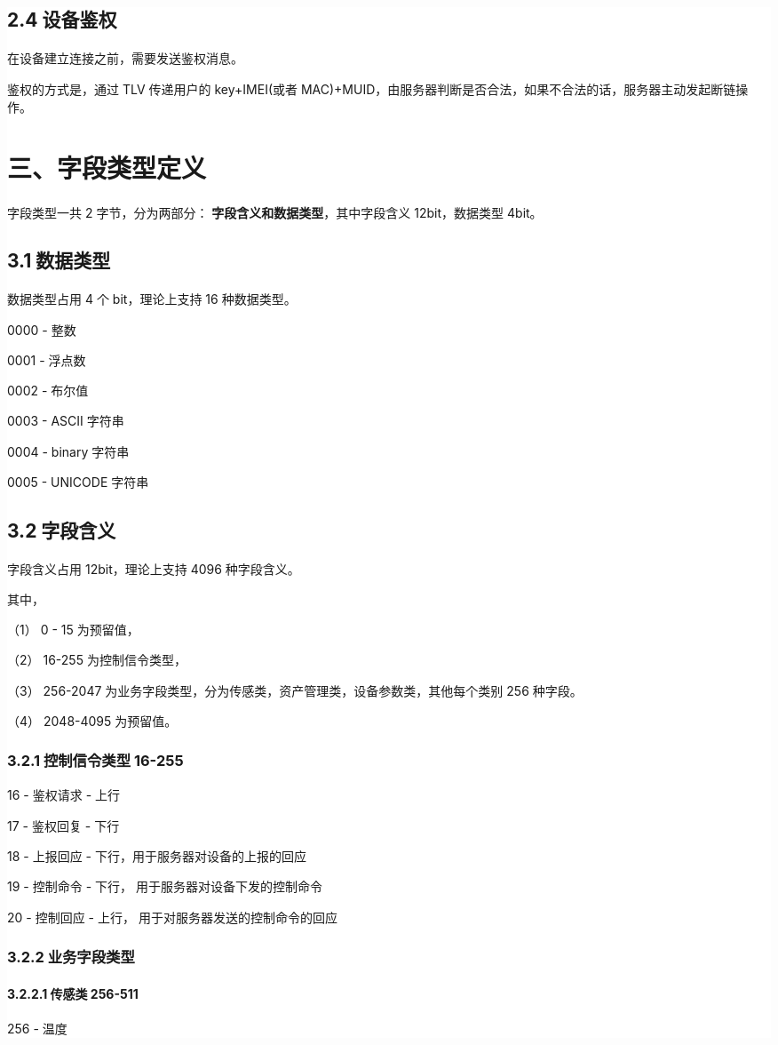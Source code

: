 ## 2.4 设备鉴权

在设备建立连接之前，需要发送鉴权消息。

鉴权的方式是，通过 TLV 传递用户的 key+IMEI(或者 MAC)+MUID，由服务器判断是否合法，如果不合法的话，服务器主动发起断链操作。

# 三、字段类型定义

字段类型一共 2 字节，分为两部分：  **字段含义和数据类型**，其中字段含义 12bit，数据类型 4bit。

## 3.1 数据类型

数据类型占用 4 个 bit，理论上支持 16 种数据类型。

0000 - 整数

0001 - 浮点数

0002 - 布尔值

0003 - ASCII 字符串

0004 - binary 字符串

0005 - UNICODE 字符串

## 3.2 字段含义

字段含义占用 12bit，理论上支持 4096 种字段含义。

其中，

（1）    0 - 15 为预留值，

（2）   16-255 为控制信令类型，

（3）   256-2047 为业务字段类型，分为传感类，资产管理类，设备参数类，其他每个类别 256 种字段。

（4）  2048-4095 为预留值。

### 3.2.1 控制信令类型 16-255

16 - 鉴权请求 - 上行

17 - 鉴权回复 - 下行

18 - 上报回应 - 下行，用于服务器对设备的上报的回应

19 - 控制命令 - 下行， 用于服务器对设备下发的控制命令

20 - 控制回应 - 上行， 用于对服务器发送的控制命令的回应

### 3.2.2 业务字段类型

#### 3.2.2.1 传感类 256-511

256 - 温度
